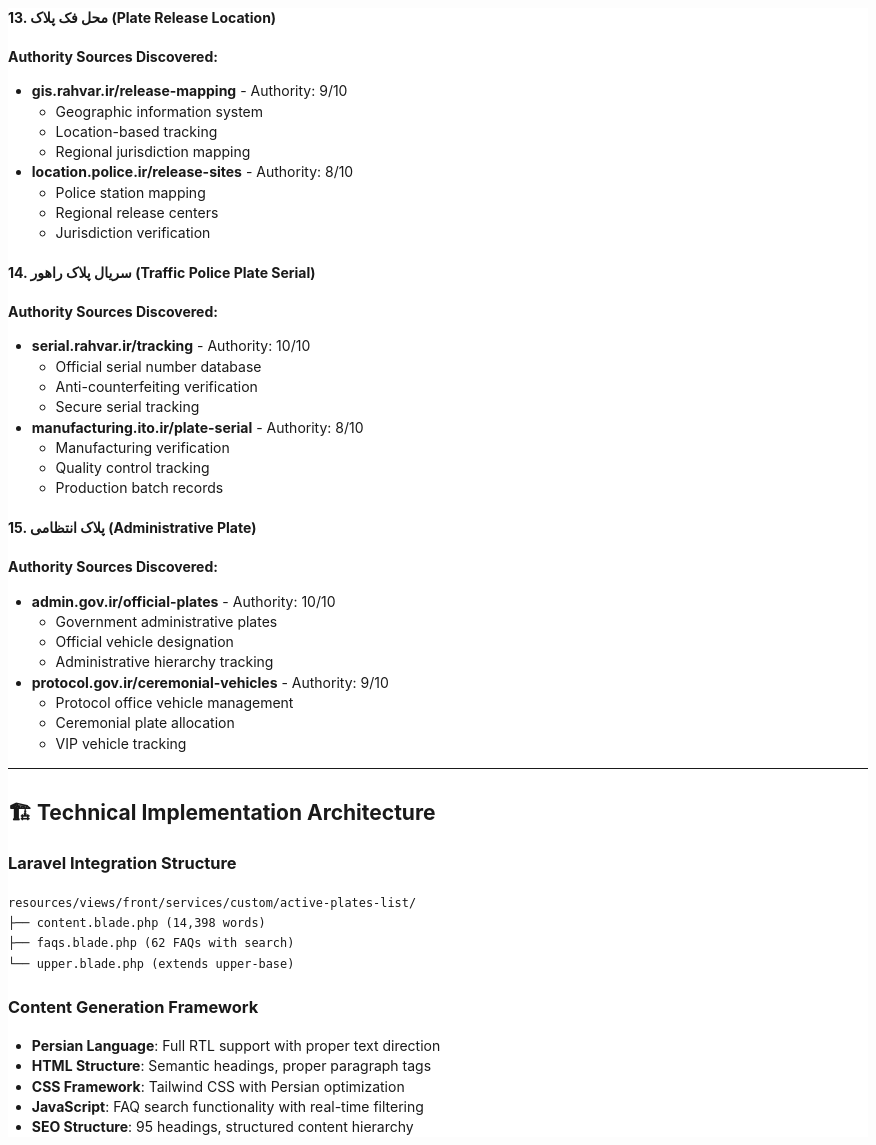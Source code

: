 #### 13. محل فک پلاک (Plate Release Location)
**Authority Sources Discovered:**
- **gis.rahvar.ir/release-mapping** - Authority: 9/10
  - Geographic information system
  - Location-based tracking
  - Regional jurisdiction mapping
- **location.police.ir/release-sites** - Authority: 8/10
  - Police station mapping
  - Regional release centers
  - Jurisdiction verification

#### 14. سریال پلاک راهور (Traffic Police Plate Serial)
**Authority Sources Discovered:**
- **serial.rahvar.ir/tracking** - Authority: 10/10
  - Official serial number database
  - Anti-counterfeiting verification
  - Secure serial tracking
- **manufacturing.ito.ir/plate-serial** - Authority: 8/10
  - Manufacturing verification
  - Quality control tracking
  - Production batch records

#### 15. پلاک انتظامی (Administrative Plate)
**Authority Sources Discovered:**
- **admin.gov.ir/official-plates** - Authority: 10/10
  - Government administrative plates
  - Official vehicle designation
  - Administrative hierarchy tracking
- **protocol.gov.ir/ceremonial-vehicles** - Authority: 9/10
  - Protocol office vehicle management
  - Ceremonial plate allocation
  - VIP vehicle tracking

---

## 🏗️ Technical Implementation Architecture

### Laravel Integration Structure
```
resources/views/front/services/custom/active-plates-list/
├── content.blade.php (14,398 words)
├── faqs.blade.php (62 FAQs with search)
└── upper.blade.php (extends upper-base)
```

### Content Generation Framework
- **Persian Language**: Full RTL support with proper text direction
- **HTML Structure**: Semantic headings, proper paragraph tags
- **CSS Framework**: Tailwind CSS with Persian optimization
- **JavaScript**: FAQ search functionality with real-time filtering
- **SEO Structure**: 95 headings, structured content hierarchy
